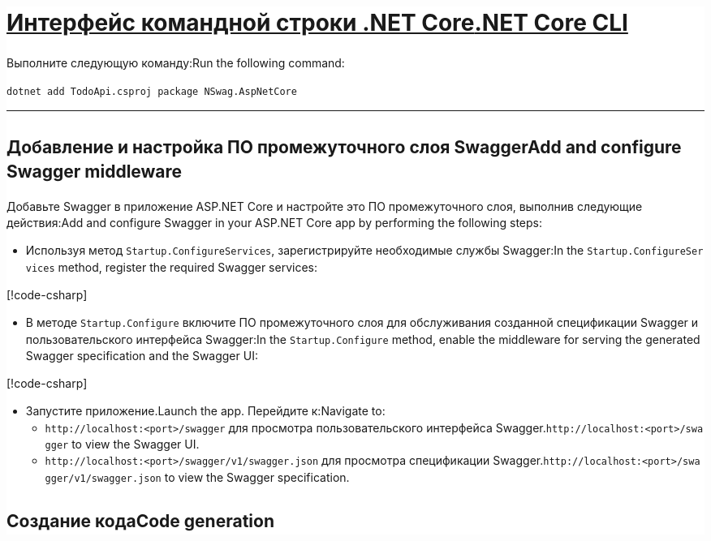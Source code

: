 # <a name="net-core-cli"></a>[<span data-ttu-id="9ed43-134">Интерфейс командной строки .NET Core</span><span class="sxs-lookup"><span data-stu-id="9ed43-134">.NET Core CLI</span></span>](#tab/netcore-cli)

<span data-ttu-id="9ed43-135">Выполните следующую команду:</span><span class="sxs-lookup"><span data-stu-id="9ed43-135">Run the following command:</span></span>

```dotnetcli
dotnet add TodoApi.csproj package NSwag.AspNetCore
```

---

## <a name="add-and-configure-swagger-middleware"></a><span data-ttu-id="9ed43-136">Добавление и настройка ПО промежуточного слоя Swagger</span><span class="sxs-lookup"><span data-stu-id="9ed43-136">Add and configure Swagger middleware</span></span>

<span data-ttu-id="9ed43-137">Добавьте Swagger в приложение ASP.NET Core и настройте это ПО промежуточного слоя, выполнив следующие действия:</span><span class="sxs-lookup"><span data-stu-id="9ed43-137">Add and configure Swagger in your ASP.NET Core app by performing the following steps:</span></span>

* <span data-ttu-id="9ed43-138">Используя метод `Startup.ConfigureServices`, зарегистрируйте необходимые службы Swagger:</span><span class="sxs-lookup"><span data-stu-id="9ed43-138">In the `Startup.ConfigureServices` method, register the required Swagger services:</span></span>

[!code-csharp[](../tutorials/web-api-help-pages-using-swagger/samples/2.0/TodoApi.NSwag/Startup.cs?name=snippet_ConfigureServices&highlight=8)]

* <span data-ttu-id="9ed43-139">В методе `Startup.Configure` включите ПО промежуточного слоя для обслуживания созданной спецификации Swagger и пользовательского интерфейса Swagger:</span><span class="sxs-lookup"><span data-stu-id="9ed43-139">In the `Startup.Configure` method, enable the middleware for serving the generated Swagger specification and the Swagger UI:</span></span>

[!code-csharp[](../tutorials/web-api-help-pages-using-swagger/samples/2.0/TodoApi.NSwag/Startup.cs?name=snippet_Configure&highlight=6-7)]

* <span data-ttu-id="9ed43-140">Запустите приложение.</span><span class="sxs-lookup"><span data-stu-id="9ed43-140">Launch the app.</span></span> <span data-ttu-id="9ed43-141">Перейдите к:</span><span class="sxs-lookup"><span data-stu-id="9ed43-141">Navigate to:</span></span>
  * <span data-ttu-id="9ed43-142">`http://localhost:<port>/swagger` для просмотра пользовательского интерфейса Swagger.</span><span class="sxs-lookup"><span data-stu-id="9ed43-142">`http://localhost:<port>/swagger` to view the Swagger UI.</span></span>
  * <span data-ttu-id="9ed43-143">`http://localhost:<port>/swagger/v1/swagger.json` для просмотра спецификации Swagger.</span><span class="sxs-lookup"><span data-stu-id="9ed43-143">`http://localhost:<port>/swagger/v1/swagger.json` to view the Swagger specification.</span></span>

## <a name="code-generation"></a><span data-ttu-id="9ed43-144">Создание кода</span><span class="sxs-lookup"><span data-stu-id="9ed43-144">Code generation</span></span>
